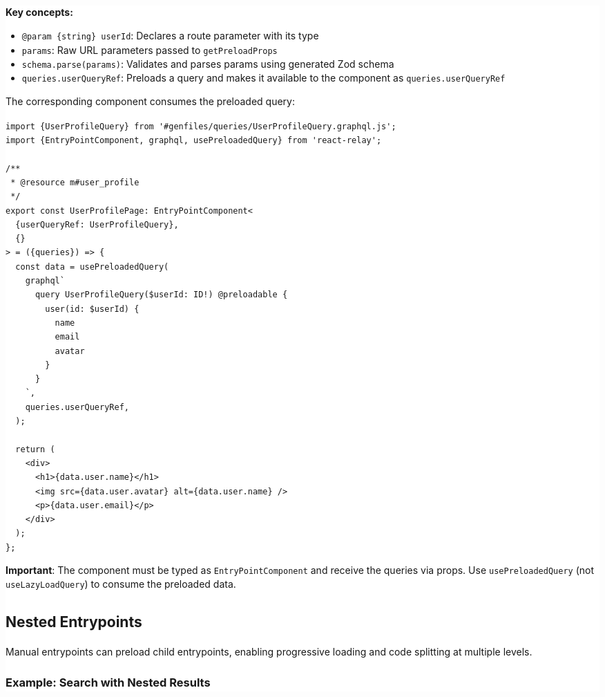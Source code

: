 **Key concepts:**

- `@param {string} userId`: Declares a route parameter with its type
- `params`: Raw URL parameters passed to `getPreloadProps`
- `schema.parse(params)`: Validates and parses params using generated Zod schema
- `queries.userQueryRef`: Preloads a query and makes it available to the
  component as `queries.userQueryRef`

The corresponding component consumes the preloaded query:

```tsx
import {UserProfileQuery} from '#genfiles/queries/UserProfileQuery.graphql.js';
import {EntryPointComponent, graphql, usePreloadedQuery} from 'react-relay';

/**
 * @resource m#user_profile
 */
export const UserProfilePage: EntryPointComponent<
  {userQueryRef: UserProfileQuery},
  {}
> = ({queries}) => {
  const data = usePreloadedQuery(
    graphql`
      query UserProfileQuery($userId: ID!) @preloadable {
        user(id: $userId) {
          name
          email
          avatar
        }
      }
    `,
    queries.userQueryRef,
  );

  return (
    <div>
      <h1>{data.user.name}</h1>
      <img src={data.user.avatar} alt={data.user.name} />
      <p>{data.user.email}</p>
    </div>
  );
};
```

**Important**: The component must be typed as `EntryPointComponent` and receive
the queries via props. Use `usePreloadedQuery` (not `useLazyLoadQuery`) to
consume the preloaded data.

## Nested Entrypoints

Manual entrypoints can preload child entrypoints, enabling progressive loading
and code splitting at multiple levels.

### Example: Search with Nested Results
